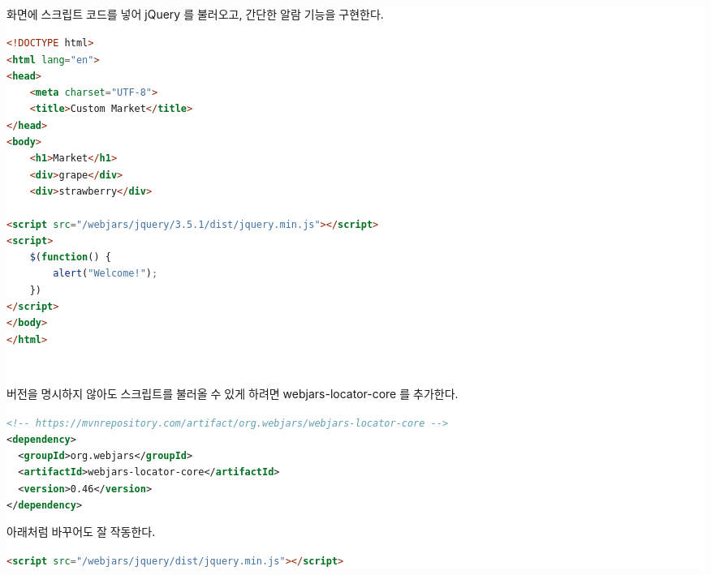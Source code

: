 

화면에 스크립트 코드를 넣어 jQuery 를 불러오고, 간단한 알람 기능을 구현한다.

```html
<!DOCTYPE html>
<html lang="en">
<head>
    <meta charset="UTF-8">
    <title>Custom Market</title>
</head>
<body>
    <h1>Market</h1>
    <div>grape</div>
    <div>strawberry</div>

<script src="/webjars/jquery/3.5.1/dist/jquery.min.js"></script>
<script>
    $(function() {
        alert("Welcome!");
    })
</script>
</body>
</html>
```



<br />

버전을 명시하지 않아도 스크립트를 불러올 수 있게 하려면 webjars-locator-core 를 추가한다.

```xml
<!-- https://mvnrepository.com/artifact/org.webjars/webjars-locator-core -->
<dependency>
  <groupId>org.webjars</groupId>
  <artifactId>webjars-locator-core</artifactId>
  <version>0.46</version>
</dependency>
```



아래처럼 바꾸어도 잘 작동한다.

```html
<script src="/webjars/jquery/dist/jquery.min.js"></script>
```













